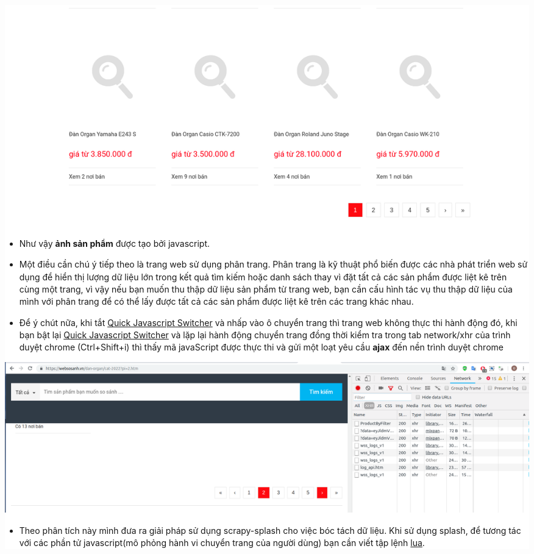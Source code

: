 ![Image](images/no-js.png)

- Như vậy **ảnh sản phẩm** được tạo bởi javascript.

- Một điều cần chú ý tiếp theo là trang web sử dụng phân trang. Phân trang là kỹ thuật phổ biến được các nhà phát triển web sử dụng để hiển thị lượng dữ liệu lớn trong kết quả tìm kiếm hoặc danh sách thay vì đặt tất cả các sản phẩm được liệt kê trên cùng một trang, vì vậy nếu bạn muốn thu thập dữ liệu sản phẩm từ trang web, bạn cần cấu hình tác vụ thu thập dữ liệu của mình với phân trang để có thể lấy được tất cả các sản phẩm được liệt kê trên các trang khác nhau.

- Để ý chút nữa, khi tắt [Quick Javascript Switcher](https://chrome.google.com/webstore/detail/quick-javascript-switcher/geddoclleiomckbhadiaipdggiiccfje) và nhấp vào ô chuyển trang thì trang web không thực thi hành động đó, khi bạn bật lại [Quick Javascript Switcher](https://chrome.google.com/webstore/detail/quick-javascript-switcher/geddoclleiomckbhadiaipdggiiccfje) và lặp lại hành động chuyển trang đồng thời kiểm tra trong tab network/xhr của trình duyệt chrome (Ctrl+Shift+i) thì thấy mã javaScript được thực thi và gửi một loạt yêu cầu **ajax** đến nền trình duyệt chrome 

![Image](images/next-page.png) 

- Theo phân tích này mình đưa ra giải pháp sử dụng scrapy-splash cho việc bóc tách dữ liệu. Khi sử dụng splash, để tương tác với các phần tử javascript(mô phỏng hành vi chuyển trang của người dùng) bạn cần viết tập lệnh [lua](https://splash.readthedocs.io/en/stable/scripting-overview.html).

